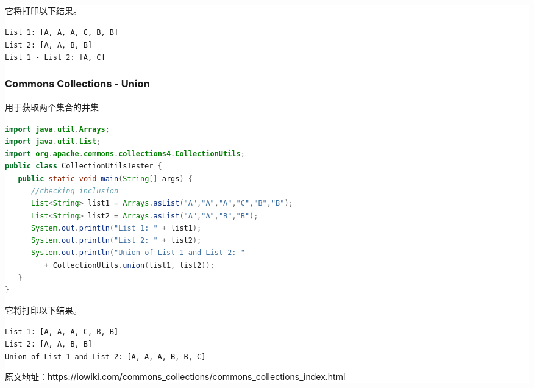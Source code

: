 它将打印以下结果。
```
List 1: [A, A, A, C, B, B]
List 2: [A, A, B, B]
List 1 - List 2: [A, C]
```

### Commons Collections - Union

用于获取两个集合的并集

```java
import java.util.Arrays;
import java.util.List;
import org.apache.commons.collections4.CollectionUtils;
public class CollectionUtilsTester {
   public static void main(String[] args) {
      //checking inclusion
      List<String> list1 = Arrays.asList("A","A","A","C","B","B");
      List<String> list2 = Arrays.asList("A","A","B","B");
      System.out.println("List 1: " + list1);
      System.out.println("List 2: " + list2);
      System.out.println("Union of List 1 and List 2: " 
         + CollectionUtils.union(list1, list2));
   }
}
```

它将打印以下结果。
``` 
List 1: [A, A, A, C, B, B]
List 2: [A, A, B, B]
Union of List 1 and List 2: [A, A, A, B, B, C]

```

原文地址：https://iowiki.com/commons_collections/commons_collections_index.html